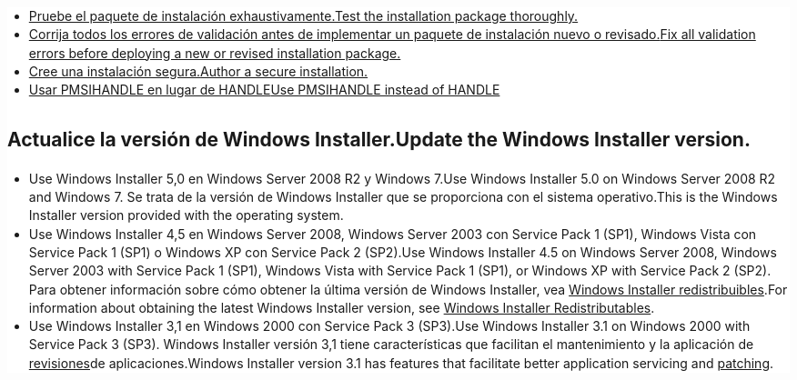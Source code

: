 -   [<span data-ttu-id="04940-133">Pruebe el paquete de instalación exhaustivamente.</span><span class="sxs-lookup"><span data-stu-id="04940-133">Test the installation package thoroughly.</span></span>](#test-the-installation-package-thoroughly)
-   [<span data-ttu-id="04940-134">Corrija todos los errores de validación antes de implementar un paquete de instalación nuevo o revisado.</span><span class="sxs-lookup"><span data-stu-id="04940-134">Fix all validation errors before deploying a new or revised installation package.</span></span>](#fix-all-validation-errors-before-deploying-a-new-or-revised-installation-package)
-   [<span data-ttu-id="04940-135">Cree una instalación segura.</span><span class="sxs-lookup"><span data-stu-id="04940-135">Author a secure installation.</span></span>](#author-a-secure-installation)
-   [<span data-ttu-id="04940-136">Usar PMSIHANDLE en lugar de HANDLE</span><span class="sxs-lookup"><span data-stu-id="04940-136">Use PMSIHANDLE instead of HANDLE</span></span>](#use-pmsihandle-instead-of-handle)

## <a name="update-the-windows-installer-version"></a><span data-ttu-id="04940-137">Actualice la versión de Windows Installer.</span><span class="sxs-lookup"><span data-stu-id="04940-137">Update the Windows Installer version.</span></span>

-   <span data-ttu-id="04940-138">Use Windows Installer 5,0 en Windows Server 2008 R2 y Windows 7.</span><span class="sxs-lookup"><span data-stu-id="04940-138">Use Windows Installer 5.0 on Windows Server 2008 R2 and Windows 7.</span></span> <span data-ttu-id="04940-139">Se trata de la versión de Windows Installer que se proporciona con el sistema operativo.</span><span class="sxs-lookup"><span data-stu-id="04940-139">This is the Windows Installer version provided with the operating system.</span></span>
-   <span data-ttu-id="04940-140">Use Windows Installer 4,5 en Windows Server 2008, Windows Server 2003 con Service Pack 1 (SP1), Windows Vista con Service Pack 1 (SP1) o Windows XP con Service Pack 2 (SP2).</span><span class="sxs-lookup"><span data-stu-id="04940-140">Use Windows Installer 4.5 on Windows Server 2008, Windows Server 2003 with Service Pack 1 (SP1), Windows Vista with Service Pack 1 (SP1), or Windows XP with Service Pack 2 (SP2).</span></span> <span data-ttu-id="04940-141">Para obtener información sobre cómo obtener la última versión de Windows Installer, vea [Windows Installer redistribuibles](windows-installer-redistributables.md).</span><span class="sxs-lookup"><span data-stu-id="04940-141">For information about obtaining the latest Windows Installer version, see [Windows Installer Redistributables](windows-installer-redistributables.md).</span></span>
-   <span data-ttu-id="04940-142">Use Windows Installer 3,1 en Windows 2000 con Service Pack 3 (SP3).</span><span class="sxs-lookup"><span data-stu-id="04940-142">Use Windows Installer 3.1 on Windows 2000 with Service Pack 3 (SP3).</span></span> <span data-ttu-id="04940-143">Windows Installer versión 3,1 tiene características que facilitan el mantenimiento y la aplicación de [revisiones](patching.md)de aplicaciones.</span><span class="sxs-lookup"><span data-stu-id="04940-143">Windows Installer version 3.1 has features that facilitate better application servicing and [patching](patching.md).</span></span>